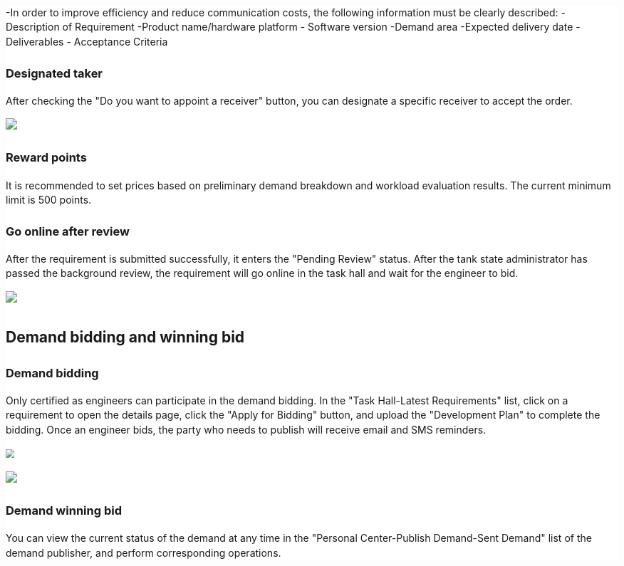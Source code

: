 -In order to improve efficiency and reduce communication costs, the following information must be clearly described:
    - Description of Requirement
    -Product name/hardware platform
    - Software version
    -Demand area
    -Expected delivery date
    -Deliverables
    - Acceptance Criteria


### Designated taker
After checking the "Do you want to appoint a receiver" button, you can designate a specific receiver to accept the order.

![](ts_userguide.assets/zhidingjdr.png)



### Reward points

It is recommended to set prices based on preliminary demand breakdown and workload evaluation results. The current minimum limit is 500 points.



### Go online after review
After the requirement is submitted successfully, it enters the "Pending Review" status. After the tank state administrator has passed the background review, the requirement will go online in the task hall and wait for the engineer to bid.

![](ts_userguide.assets/jingbiao.png)



## Demand bidding and winning bid

### Demand bidding
Only certified as engineers can participate in the demand bidding. In the "Task Hall-Latest Requirements" list, click on a requirement to open the details page, click the "Apply for Bidding" button, and upload the "Development Plan" to complete the bidding. Once an engineer bids, the party who needs to publish will receive email and SMS reminders.

<img src="ts_userguide.assets/shenqingjingbiao.png" style="zoom:75%;" />

![](ts_userguide.assets/jihuashu.png)



### Demand winning bid

You can view the current status of the demand at any time in the "Personal Center-Publish Demand-Sent Demand" list of the demand publisher, and perform corresponding operations.
